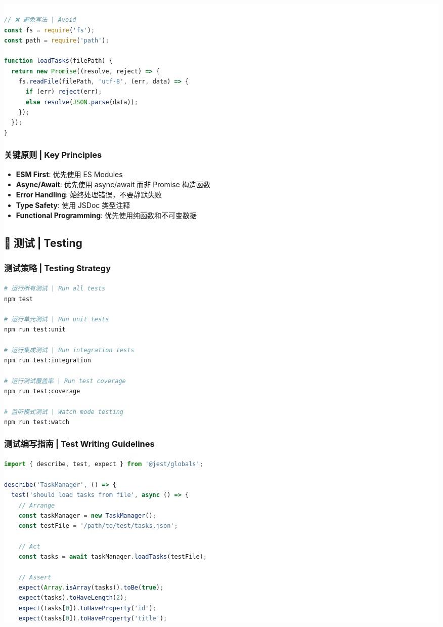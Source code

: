 ```javascript

// ❌ 避免写法 | Avoid
const fs = require('fs');
const path = require('path');

function loadTasks(filePath) {
  return new Promise((resolve, reject) => {
    fs.readFile(filePath, 'utf-8', (err, data) => {
      if (err) reject(err);
      else resolve(JSON.parse(data));
    });
  });
}
```

### 关键原则 | Key Principles

- **ESM First**: 优先使用 ES Modules
- **Async/Await**: 优先使用 async/await 而非 Promise 构造函数
- **Error Handling**: 始终处理错误，不要静默失败
- **Type Safety**: 使用 JSDoc 类型注释
- **Functional Programming**: 优先使用纯函数和不可变数据

## 🧪 测试 | Testing

### 测试策略 | Testing Strategy

```bash
# 运行所有测试 | Run all tests
npm test

# 运行单元测试 | Run unit tests
npm run test:unit

# 运行集成测试 | Run integration tests
npm run test:integration

# 运行测试覆盖率 | Run test coverage
npm run test:coverage

# 监听模式测试 | Watch mode testing
npm run test:watch
```

### 测试编写指南 | Test Writing Guidelines

```javascript
import { describe, test, expect } from '@jest/globals';

describe('TaskManager', () => {
  test('should load tasks from file', async () => {
    // Arrange
    const taskManager = new TaskManager();
    const testFile = '/path/to/test/tasks.json';

    // Act
    const tasks = await taskManager.loadTasks(testFile);

    // Assert
    expect(Array.isArray(tasks)).toBe(true);
    expect(tasks).toHaveLength(2);
    expect(tasks[0]).toHaveProperty('id');
    expect(tasks[0]).toHaveProperty('title');
```